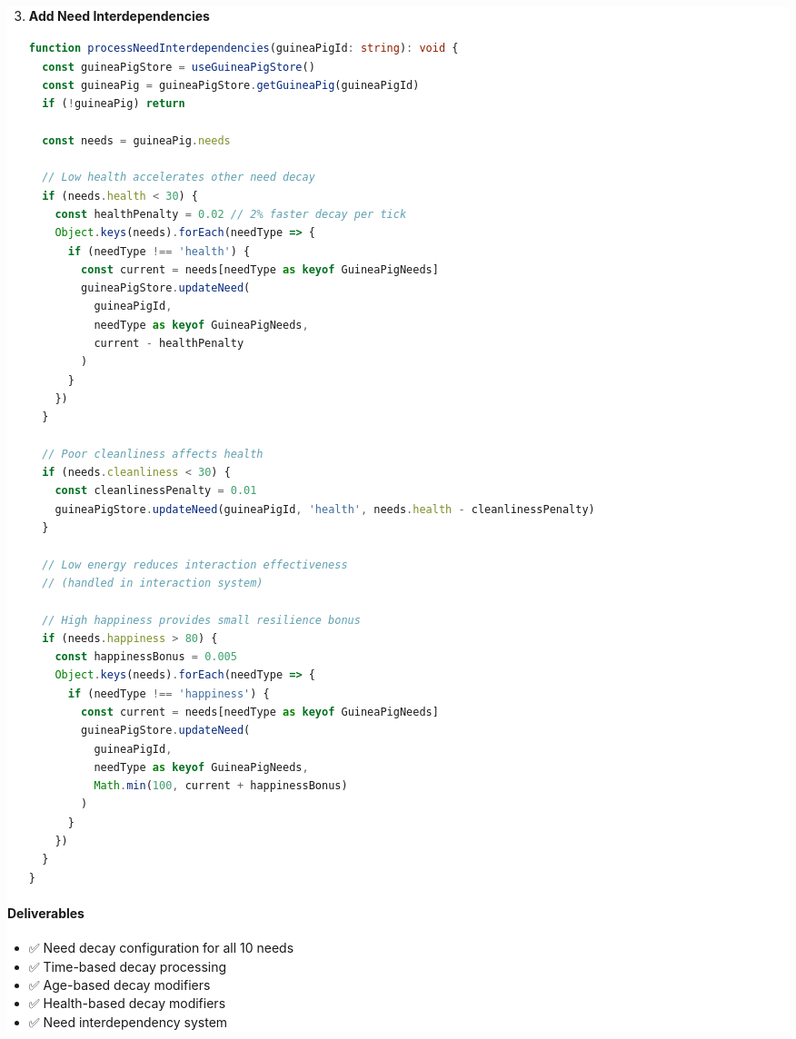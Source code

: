 3. **Add Need Interdependencies**
   ```typescript
   function processNeedInterdependencies(guineaPigId: string): void {
     const guineaPigStore = useGuineaPigStore()
     const guineaPig = guineaPigStore.getGuineaPig(guineaPigId)
     if (!guineaPig) return

     const needs = guineaPig.needs

     // Low health accelerates other need decay
     if (needs.health < 30) {
       const healthPenalty = 0.02 // 2% faster decay per tick
       Object.keys(needs).forEach(needType => {
         if (needType !== 'health') {
           const current = needs[needType as keyof GuineaPigNeeds]
           guineaPigStore.updateNeed(
             guineaPigId,
             needType as keyof GuineaPigNeeds,
             current - healthPenalty
           )
         }
       })
     }

     // Poor cleanliness affects health
     if (needs.cleanliness < 30) {
       const cleanlinessPenalty = 0.01
       guineaPigStore.updateNeed(guineaPigId, 'health', needs.health - cleanlinessPenalty)
     }

     // Low energy reduces interaction effectiveness
     // (handled in interaction system)

     // High happiness provides small resilience bonus
     if (needs.happiness > 80) {
       const happinessBonus = 0.005
       Object.keys(needs).forEach(needType => {
         if (needType !== 'happiness') {
           const current = needs[needType as keyof GuineaPigNeeds]
           guineaPigStore.updateNeed(
             guineaPigId,
             needType as keyof GuineaPigNeeds,
             Math.min(100, current + happinessBonus)
           )
         }
       })
     }
   }
   ```

#### Deliverables
- ✅ Need decay configuration for all 10 needs
- ✅ Time-based decay processing
- ✅ Age-based decay modifiers
- ✅ Health-based decay modifiers
- ✅ Need interdependency system
